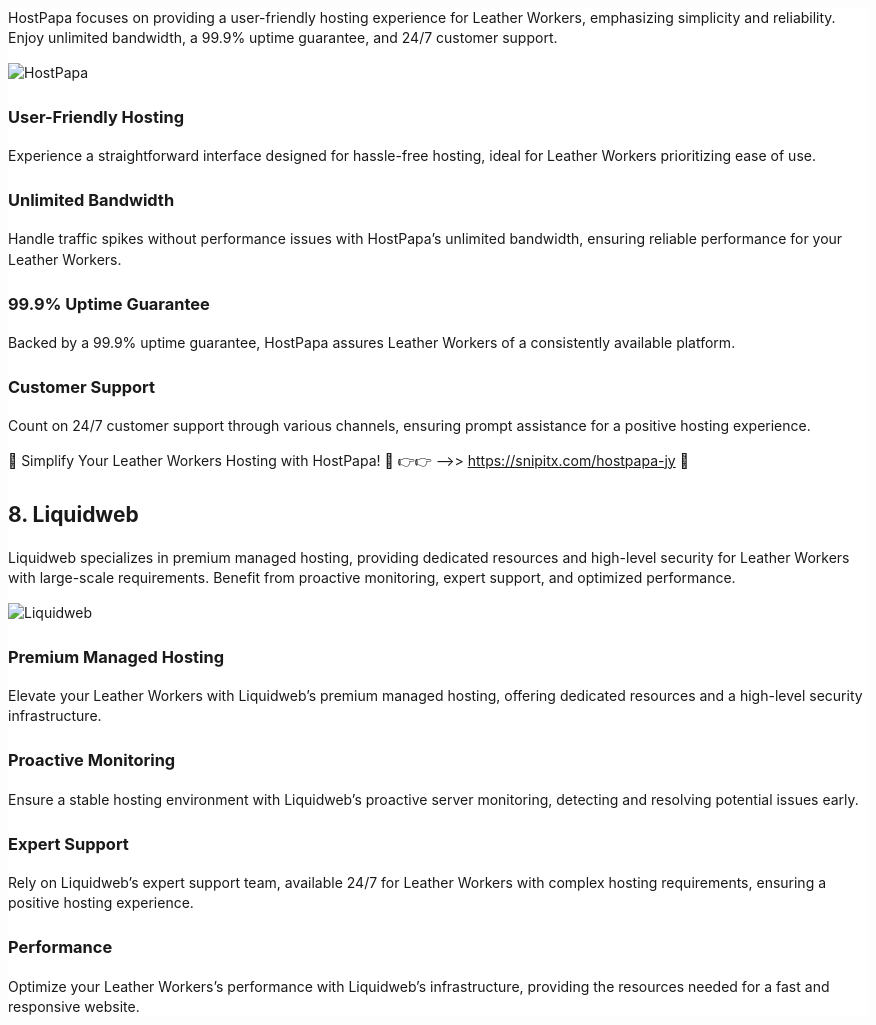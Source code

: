 HostPapa focuses on providing a user-friendly hosting experience for Leather Workers, emphasizing simplicity and reliability. Enjoy unlimited bandwidth, a 99.9% uptime guarantee, and 24/7 customer support.

![HostPapa](https://i.imgur.com/ouDTkvl.jpeg "HostPapa Hosting")

### User-Friendly Hosting
Experience a straightforward interface designed for hassle-free hosting, ideal for Leather Workers prioritizing ease of use.

### Unlimited Bandwidth
Handle traffic spikes without performance issues with HostPapa’s unlimited bandwidth, ensuring reliable performance for your Leather Workers.

### 99.9% Uptime Guarantee
Backed by a 99.9% uptime guarantee, HostPapa assures Leather Workers of a consistently available platform.

### Customer Support
Count on 24/7 customer support through various channels, ensuring prompt assistance for a positive hosting experience.

🌈 Simplify Your Leather Workers Hosting with HostPapa! 🚀
👉👉 -->> https://snipitx.com/hostpapa-jy 🚀

## 8. Liquidweb

Liquidweb specializes in premium managed hosting, providing dedicated resources and high-level security for Leather Workers with large-scale requirements. Benefit from proactive monitoring, expert support, and optimized performance.

![Liquidweb](https://i.imgur.com/4IvT9SC.jpeg "Liquidweb Hosting")

### Premium Managed Hosting
Elevate your Leather Workers with Liquidweb’s premium managed hosting, offering dedicated resources and a high-level security infrastructure.

### Proactive Monitoring
Ensure a stable hosting environment with Liquidweb’s proactive server monitoring, detecting and resolving potential issues early.

### Expert Support
Rely on Liquidweb’s expert support team, available 24/7 for Leather Workers with complex hosting requirements, ensuring a positive hosting experience.

### Performance
Optimize your Leather Workers’s performance with Liquidweb’s infrastructure, providing the resources needed for a fast and responsive website.
